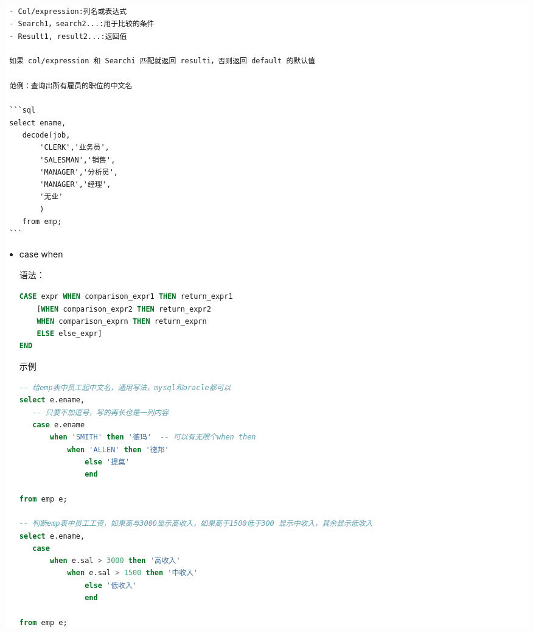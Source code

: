      - Col/expression:列名或表达式
     - Search1，search2...:用于比较的条件
     - Result1, result2...:返回值

     如果 col/expression 和 Searchi 匹配就返回 resulti，否则返回 default 的默认值

     范例：查询出所有雇员的职位的中文名

     ```sql
     select ename,
     	decode(job,
     		'CLERK','业务员',
     		'SALESMAN','销售',
     		'MANAGER','分析员',
     		'MANAGER','经理',
     		'无业'
     		)
     	from emp;
     ```

   - case when

     语法：

     ```sql
     CASE expr WHEN comparison_expr1 THEN return_expr1
         [WHEN comparison_expr2 THEN return_expr2
         WHEN comparison_exprn THEN return_exprn 
         ELSE else_expr]
     END
     ```

     示例

     ```sql
     -- 给emp表中员工起中文名，通用写法，mysql和oracle都可以
     select e.ename, 
     	-- 只要不加逗号，写的再长也是一列内容
     	case e.ename
     		when 'SMITH' then '德玛'  -- 可以有无限个when then
     			when 'ALLEN' then '德邦'
     				else '提莫'
     				end
     
     from emp e;
     
     -- 判断emp表中员工工资，如果高与3000显示高收入，如果高于1500低于300 显示中收入，其余显示低收入
     select e.ename, 
     	case 
     		when e.sal > 3000 then '高收入' 
     			when e.sal > 1500 then '中收入'
     				else '低收入'
     				end
     
     from emp e;
     